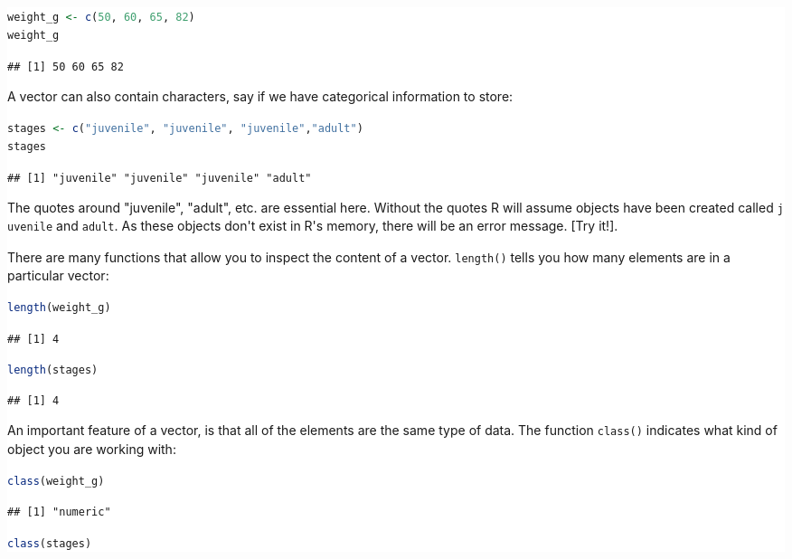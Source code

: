 
```r
weight_g <- c(50, 60, 65, 82)
weight_g
```

```
## [1] 50 60 65 82
```

A vector can also contain characters, say if we have categorical
information to store:


```r
stages <- c("juvenile", "juvenile", "juvenile","adult")
stages
```

```
## [1] "juvenile" "juvenile" "juvenile" "adult"
```

The quotes around "juvenile", "adult", etc. are essential here. Without
the quotes R will assume objects have been created called `juvenile` and
`adult`. As these objects don't exist in R's memory, there will be an
error message. [Try it!].

There are many functions that allow you to inspect the content of a
vector. `length()` tells you how many elements are in a particular
vector:


```r
length(weight_g)
```

```
## [1] 4
```

```r
length(stages)
```

```
## [1] 4
```

An important feature of a vector, is that all of the elements are the
same type of data. The function `class()` indicates what kind of object
you are working with:


```r
class(weight_g)
```

```
## [1] "numeric"
```

```r
class(stages)
```
